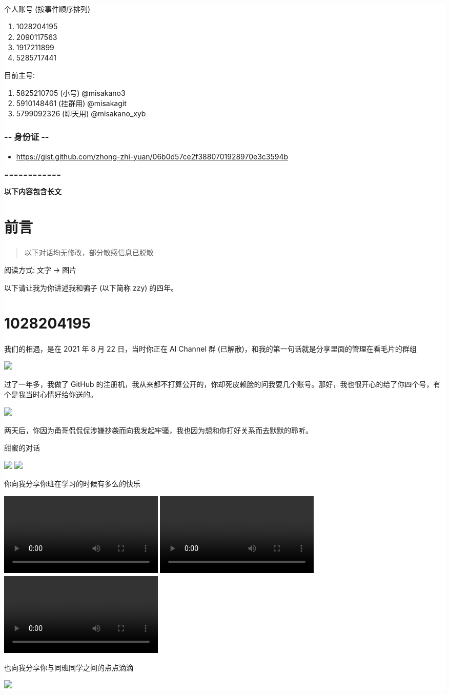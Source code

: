 个人账号 (按事件顺序排列)
1. 1028204195
2. 2090117563
3. 1917211899
4. 5285717441

目前主号:
1. 5825210705 (小号)  @misakano3
2. 5910148461 (挂群用) @misakagit
3. 5799092326 (聊天用) @misakano_xyb

### -- 身份证 --
- https://gist.github.com/zhong-zhi-yuan/06b0d57ce2f3880701928970e3c3594b

============

**以下内容包含长文**

# 前言

> 以下对话均无修改，部分敏感信息已脱敏

阅读方式: 文字 -> 图片

以下请让我为你讲述我和骗子 (以下简称 zzy) 的四年。

# 1028204195

我们的相遇，是在 2021 年 8 月 22 日，当时你正在 AI Channel 群 (已解散)，和我的第一句话就是分享里面的管理在看毛片的群组

<img src="1.1028204195/first_met.png" width="300"/>

过了一年多，我做了 GitHub 的注册机，我从来都不打算公开的，你却死皮赖脸的问我要几个账号。那好，我也很开心的给了你四个号，有个是我当时心情好给你送的。

<img src="1.1028204195/ask_gh_acc.png" width="300"/>

两天后，你因为甬哥侃侃侃涉嫌抄袭而向我发起牢骚，我也因为想和你打好关系而去默默的聆听。

甜蜜的对话

<img src="1.1028204195/chat1.png" width="300"/>
<img src="1.1028204195/chat2.png" width="300"/>

你向我分享你班在学习的时候有多么的快乐

![class1](1.1028204195/class1.mp4)
![class2](1.1028204195/class2.mp4)
![class3](1.1028204195/class3.mp4)

也向我分享你与同班同学之间的点点滴滴

<img src="1.1028204195/chat3.png" width="300"/>
